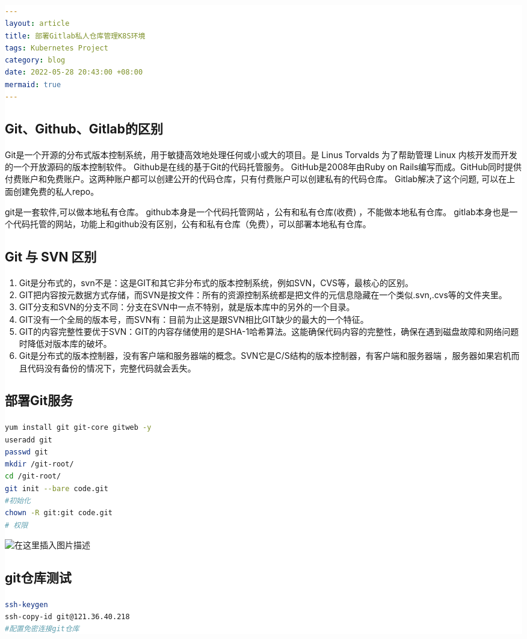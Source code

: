 ```yaml
---
layout: article
title: 部署Gitlab私人仓库管理K8S环境
tags: Kubernetes Project
category: blog
date: 2022-05-28 20:43:00 +08:00
mermaid: true
---
```

## Git、Github、Gitlab的区别
Git是一个开源的分布式版本控制系统，用于敏捷高效地处理任何或小或大的项目。是 Linus Torvalds 为了帮助管理 Linux 内核开发而开发的一个开放源码的版本控制软件。
Github是在线的基于Git的代码托管服务。 GitHub是2008年由Ruby on Rails编写而成。GitHub同时提供付费账户和免费账户。这两种账户都可以创建公开的代码仓库，只有付费账户可以创建私有的代码仓库。
Gitlab解决了这个问题, 可以在上面创建免费的私人repo。 

git是一套软件,可以做本地私有仓库。
github本身是一个代码托管网站 ，公有和私有仓库(收费) ，不能做本地私有仓库。
gitlab本身也是一个代码托管的网站，功能上和github没有区别，公有和私有仓库（免费），可以部署本地私有仓库。

## Git 与 SVN 区别
1. Git是分布式的，svn不是：这是GIT和其它非分布式的版本控制系统，例如SVN，CVS等，最核心的区别。
2. GIT把内容按元数据方式存储，而SVN是按文件：所有的资源控制系统都是把文件的元信息隐藏在一个类似.svn,.cvs等的文件夹里。
3. GIT分支和SVN的分支不同：分支在SVN中一点不特别，就是版本库中的另外的一个目录。
4. GIT没有一个全局的版本号，而SVN有：目前为止这是跟SVN相比GIT缺少的最大的一个特征。
5. GIT的内容完整性要优于SVN：GIT的内容存储使用的是SHA-1哈希算法。这能确保代码内容的完整性，确保在遇到磁盘故障和网络问题时降低对版本库的破坏。
6. Git是分布式的版本控制器，没有客户端和服务器端的概念。SVN它是C/S结构的版本控制器，有客户端和服务器端 ，服务器如果宕机而且代码没有备份的情况下，完整代码就会丢失。

## 部署Git服务

```bash
yum install git git-core gitweb -y
useradd git
passwd git
mkdir /git-root/
cd /git-root/
git init --bare code.git
#初始化
chown -R git:git code.git
# 权限
```
![在这里插入图片描述](https://img-blog.csdnimg.cn/388922b725f246279728c307e4bbea33.png)

## git仓库测试

```bash
ssh-keygen
ssh-copy-id git@121.36.40.218
#配置免密连接git仓库
```
